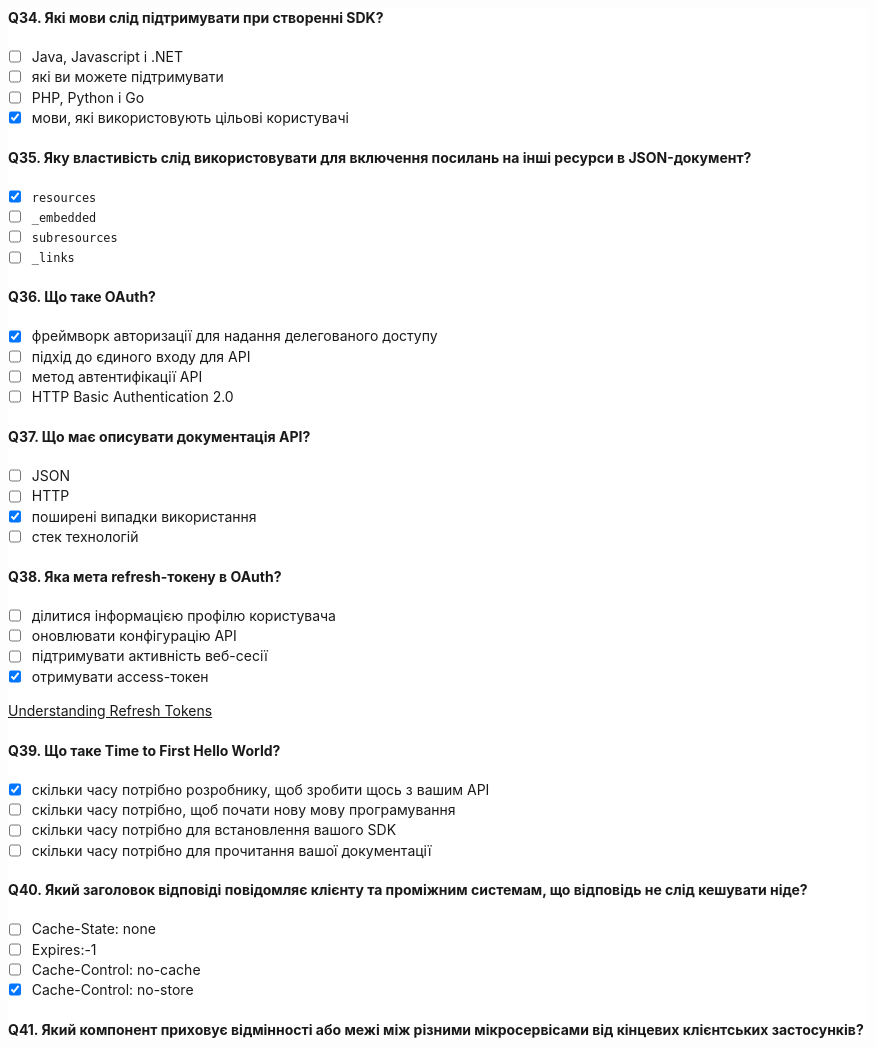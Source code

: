 #### Q34. Які мови слід підтримувати при створенні SDK?

- [ ] Java, Javascript і .NET
- [ ] які ви можете підтримувати
- [ ] PHP, Python і Go
- [x] мови, які використовують цільові користувачі

#### Q35. Яку властивість слід використовувати для включення посилань на інші ресурси в JSON-документ?

- [x] `resources`
- [ ] `_embedded`
- [ ] `subresources`
- [ ] `_links`

#### Q36. Що таке OAuth?

- [x] фреймворк авторизації для надання делегованого доступу
- [ ] підхід до єдиного входу для API
- [ ] метод автентифікації API
- [ ] HTTP Basic Authentication 2.0

#### Q37. Що має описувати документація API?

- [ ] JSON
- [ ] HTTP
- [x] поширені випадки використання
- [ ] стек технологій

#### Q38. Яка мета refresh-токену в OAuth?

- [ ] ділитися інформацією профілю користувача
- [ ] оновлювати конфігурацію API
- [ ] підтримувати активність веб-сесії
- [x] отримувати access-токен

[Understanding Refresh Tokens](https://auth0.com/learn/refresh-tokens/)

#### Q39. Що таке Time to First Hello World?

- [x] скільки часу потрібно розробнику, щоб зробити щось з вашим API
- [ ] скільки часу потрібно, щоб почати нову мову програмування
- [ ] скільки часу потрібно для встановлення вашого SDK
- [ ] скільки часу потрібно для прочитання вашої документації

#### Q40. Який заголовок відповіді повідомляє клієнту та проміжним системам, що відповідь не слід кешувати ніде?

- [ ] Cache-State: none
- [ ] Expires:-1
- [ ] Cache-Control: no-cache
- [x] Cache-Control: no-store

#### Q41. Який компонент приховує відмінності або межі між різними мікросервісами від кінцевих клієнтських застосунків?

